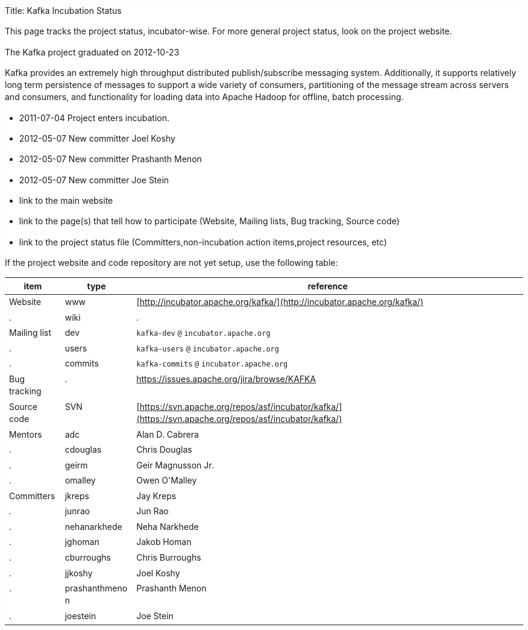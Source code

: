 Title: Kafka Incubation Status
<link href="http://purl.org/DC/elements/1.0/" rel="schema.DC"></link>

This page tracks the project status, incubator-wise. For more general project status, look on the project website.


<span class="graduated">The Kafka project graduated on 2012-10-23</span>


Kafka provides an extremely high throughput distributed publish/subscribe messaging system. Additionally, it supports relatively long term persistence of messages to support a wide variety of consumers, partitioning of the message stream across servers and consumers, and functionality for loading data into Apache Hadoop for offline, batch processing.



- 2011-07-04 Project enters incubation.

- 2012-05-07 New committer Joel Koshy

- 2012-05-07 New committer Prashanth Menon

- 2012-05-07 New committer Joe Stein


- link to the main website


- link to the page(s) that tell how to participate (Website, Mailing lists, Bug tracking, Source code)


- link to the project status file (Committers,non-incubation action items,project resources, etc)

If the project website and code repository are not yet setup, use the following table:


| item | type | reference |
|------|------|-----------|
| Website | www |  [http://incubator.apache.org/kafka/](http://incubator.apache.org/kafka/)  |
| . | wiki | . |
| Mailing list | dev |  `kafka-dev`  `@`  `incubator.apache.org`  |
| . | users |  `kafka-users`  `@`  `incubator.apache.org`  |
| . | commits |  `kafka-commits`  `@`  `incubator.apache.org`  |
| Bug tracking | . | https://issues.apache.org/jira/browse/KAFKA |
| Source code | SVN |  [https://svn.apache.org/repos/asf/incubator/kafka/](https://svn.apache.org/repos/asf/incubator/kafka/)  |
| Mentors | adc | Alan D. Cabrera |
| . | cdouglas | Chris Douglas |
| . | geirm | Geir Magnusson Jr. |
| . | omalley | Owen O'Malley |
| Committers | jkreps | Jay Kreps |
| . | junrao | Jun Rao |
| . | nehanarkhede | Neha Narkhede |
| . | jghoman | Jakob Homan |
| . | cburroughs | Chris Burroughs |
| . | jjkoshy | Joel Koshy |
| . | prashanthmenon | Prashanth Menon |
| . | joestein | Joe Stein |